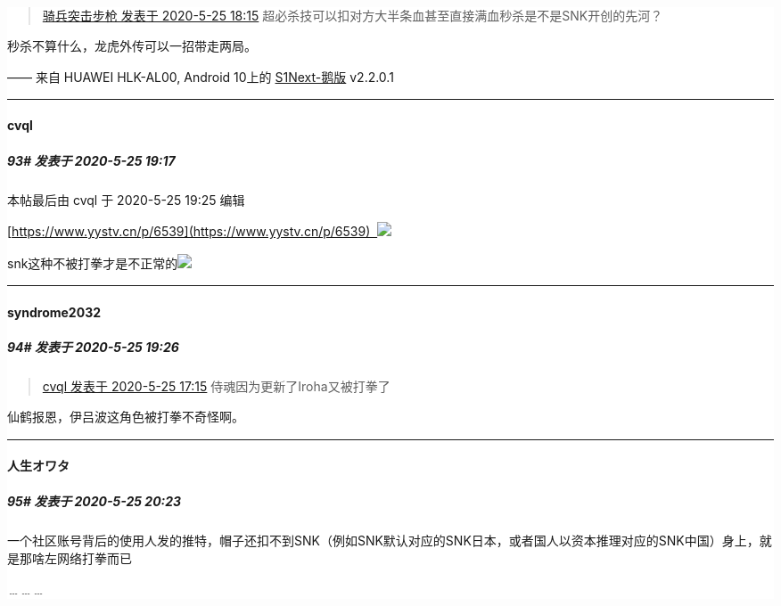 

<blockquote><a href="httphttps://bbs.saraba1st.com/2b/forum.php?mod=redirect&amp;goto=findpost&amp;pid=47554885&amp;ptid=1937415" target="_blank">骑兵突击步枪 发表于 2020-5-25 18:15</a>
超必杀技可以扣对方大半条血甚至直接满血秒杀是不是SNK开创的先河？</blockquote>
秒杀不算什么，龙虎外传可以一招带走两局。

—— 来自 HUAWEI HLK-AL00, Android 10上的 [S1Next-鹅版](https://github.com/ykrank/S1-Next/releases) v2.2.0.1







*****

####  cvql  
##### 93#       发表于 2020-5-25 19:17



 本帖最后由 cvql 于 2020-5-25 19:25 编辑 

[https://www.yystv.cn/p/6539](https://www.yystv.cn/p/6539)  <img src="https://static.saraba1st.com/image/smiley/face2017/037.png" referrerpolicy="no-referrer">

snk这种不被打拳才是不正常的<img src="https://static.saraba1st.com/image/smiley/face2017/053.png" referrerpolicy="no-referrer">







*****

####  syndrome2032  
##### 94#       发表于 2020-5-25 19:26



<blockquote><a href="httphttps://bbs.saraba1st.com/2b/forum.php?mod=redirect&amp;goto=findpost&amp;pid=47554146&amp;ptid=1937415" target="_blank">cvql 发表于 2020-5-25 17:15</a>
侍魂因为更新了Iroha又被打拳了</blockquote>
仙鹤报恩，伊吕波这角色被打拳不奇怪啊。







*****

####  人生オワタ  
##### 95#       发表于 2020-5-25 20:23




一个社区账号背后的使用人发的推特，帽子还扣不到SNK（例如SNK默认对应的SNK日本，或者国人以资本推理对应的SNK中国）身上，就是那啥左网络打拳而已



﹍﹍﹍
